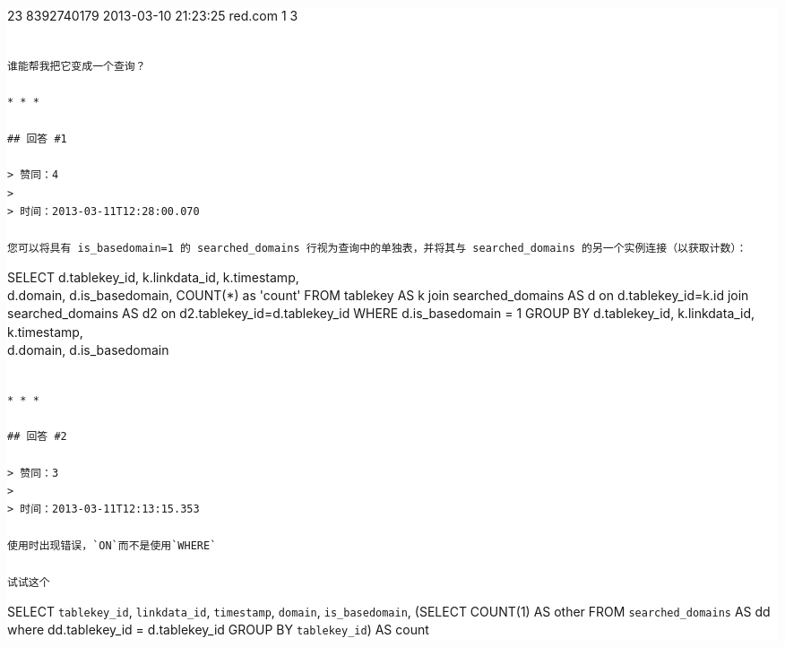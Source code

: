 23           8392740179   2013-03-10 21:23:25  red.com       1                3 
```

谁能帮我把它变成一个查询？

* * *

## 回答 #1

> 赞同：4
> 
> 时间：2013-03-11T12:28:00.070

您可以将具有 is_basedomain=1 的 searched_domains 行视为查询中的单独表，并将其与 searched_domains 的另一个实例连接（以获取计数）：

```
SELECT 
    d.tablekey_id, 
    k.linkdata_id, 
    k.timestamp,  
    d.domain, 
    d.is_basedomain, 
    COUNT(*) as 'count'
FROM 
    tablekey AS k
      join searched_domains AS d on d.tablekey_id=k.id
      join searched_domains AS d2 on d2.tablekey_id=d.tablekey_id
WHERE 
    d.is_basedomain = 1 
GROUP BY 
    d.tablekey_id, 
    k.linkdata_id, 
    k.timestamp,  
    d.domain, 
    d.is_basedomain 
```

* * *

## 回答 #2

> 赞同：3
> 
> 时间：2013-03-11T12:13:15.353

使用时出现错误，`ON`而不是使用`WHERE`

试试这个

```
 SELECT `tablekey_id`, `linkdata_id`, `timestamp`, `domain`, `is_basedomain`,
    (SELECT COUNT(1) AS other FROM `searched_domains` AS dd 
    where dd.tablekey_id = d.tablekey_id GROUP BY `tablekey_id`) AS count

